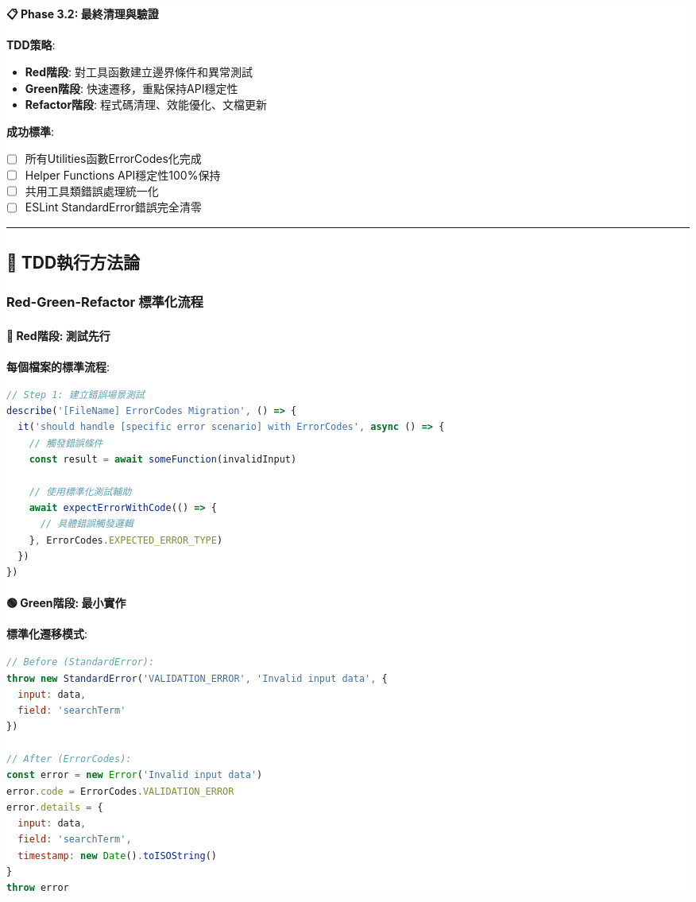 #### 📋 Phase 3.2: 最終清理與驗證

**TDD策略**:
- **Red階段**: 對工具函數建立邊界條件和異常測試
- **Green階段**: 快速遷移，重點保持API穩定性
- **Refactor階段**: 程式碼清理、效能優化、文檔更新

**成功標準**:
- [ ] 所有Utilities函數ErrorCodes化完成
- [ ] Helper Functions API穩定性100%保持
- [ ] 共用工具類錯誤處理統一化
- [ ] ESLint StandardError錯誤完全清零

---

## 🤖 TDD執行方法論

### Red-Green-Refactor 標準化流程

#### 🔴 Red階段: 測試先行

**每個檔案的標準流程**:
```javascript
// Step 1: 建立錯誤場景測試
describe('[FileName] ErrorCodes Migration', () => {
  it('should handle [specific error scenario] with ErrorCodes', async () => {
    // 觸發錯誤條件
    const result = await someFunction(invalidInput)

    // 使用標準化測試輔助
    await expectErrorWithCode(() => {
      // 具體錯誤觸發邏輯
    }, ErrorCodes.EXPECTED_ERROR_TYPE)
  })
})
```

#### 🟢 Green階段: 最小實作

**標準化遷移模式**:
```javascript
// Before (StandardError):
throw new StandardError('VALIDATION_ERROR', 'Invalid input data', {
  input: data,
  field: 'searchTerm'
})

// After (ErrorCodes):
const error = new Error('Invalid input data')
error.code = ErrorCodes.VALIDATION_ERROR
error.details = {
  input: data,
  field: 'searchTerm',
  timestamp: new Date().toISOString()
}
throw error
```
